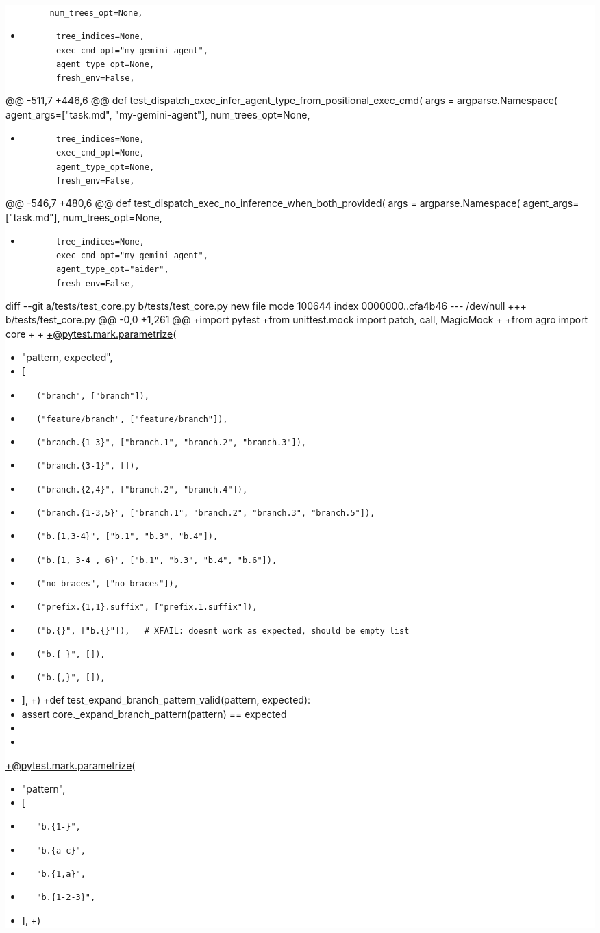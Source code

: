              num_trees_opt=None,
-            tree_indices=None,
             exec_cmd_opt="my-gemini-agent",
             agent_type_opt=None,
             fresh_env=False,
@@ -511,7 +446,6 @@ def test_dispatch_exec_infer_agent_type_from_positional_exec_cmd(
         args = argparse.Namespace(
             agent_args=["task.md", "my-gemini-agent"],
             num_trees_opt=None,
-            tree_indices=None,
             exec_cmd_opt=None,
             agent_type_opt=None,
             fresh_env=False,
@@ -546,7 +480,6 @@ def test_dispatch_exec_no_inference_when_both_provided(
         args = argparse.Namespace(
             agent_args=["task.md"],
             num_trees_opt=None,
-            tree_indices=None,
             exec_cmd_opt="my-gemini-agent",
             agent_type_opt="aider",
             fresh_env=False,
diff --git a/tests/test_core.py b/tests/test_core.py
new file mode 100644
index 0000000..cfa4b46
--- /dev/null
+++ b/tests/test_core.py
@@ -0,0 +1,261 @@
+import pytest
+from unittest.mock import patch, call, MagicMock
+
+from agro import core
+
+
+@pytest.mark.parametrize(
+    "pattern, expected",
+    [
+        ("branch", ["branch"]),
+        ("feature/branch", ["feature/branch"]),
+        ("branch.{1-3}", ["branch.1", "branch.2", "branch.3"]),
+        ("branch.{3-1}", []),
+        ("branch.{2,4}", ["branch.2", "branch.4"]),
+        ("branch.{1-3,5}", ["branch.1", "branch.2", "branch.3", "branch.5"]),
+        ("b.{1,3-4}", ["b.1", "b.3", "b.4"]),
+        ("b.{1, 3-4 , 6}", ["b.1", "b.3", "b.4", "b.6"]),
+        ("no-braces", ["no-braces"]),
+        ("prefix.{1,1}.suffix", ["prefix.1.suffix"]),
+        ("b.{}", ["b.{}"]),   # XFAIL: doesnt work as expected, should be empty list
+        ("b.{ }", []),
+        ("b.{,}", []),
+    ],
+)
+def test_expand_branch_pattern_valid(pattern, expected):
+    assert core._expand_branch_pattern(pattern) == expected
+
+
+@pytest.mark.parametrize(
+    "pattern",
+    [
+        "b.{1-}",
+        "b.{a-c}",
+        "b.{1,a}",
+        "b.{1-2-3}",
+    ],
+)